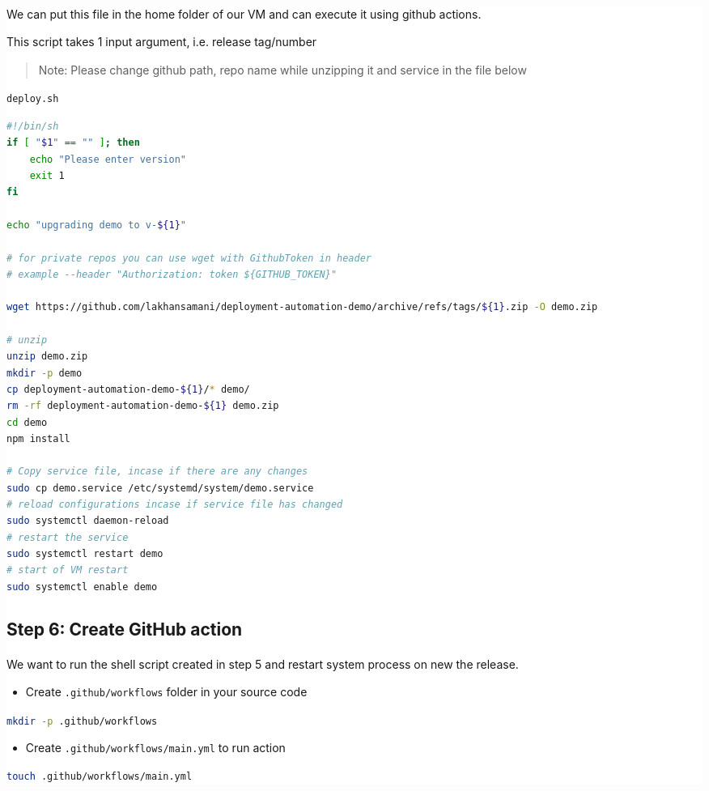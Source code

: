 We can put this file in the home folder of our VM and can execute it using github actions.

This script takes 1 input argument, i.e. release tag/number

> Note: Please change github path, repo name while unzipping it and service in the file below

`deploy.sh`
```sh
#!/bin/sh
if [ "$1" == "" ]; then
    echo "Please enter version"
    exit 1
fi

echo "upgrading demo to v-${1}"

# for private repos you can use wget with GithubToken in header
# example --header "Authorization: token ${GITHUB_TOKEN}"

wget https://github.com/lakhansamani/deployment-automation-demo/archive/refs/tags/${1}.zip -O demo.zip

# unzip
unzip demo.zip
mkdir -p demo
cp deployment-automation-demo-${1}/* demo/
rm -rf deployment-automation-demo-${1} demo.zip
cd demo
npm install

# Copy service file, incase if there are any changes
sudo cp demo.service /etc/systemd/system/demo.service
# reload configurations incase if service file has changed
sudo systemctl daemon-reload
# restart the service
sudo systemctl restart demo
# start of VM restart
sudo systemctl enable demo

```

## Step 6: Create GitHub action

We want to run the shell script created in step 5 and restart system process on new the release.

* Create `.github/workflows` folder in your source code
```sh
mkdir -p .github/workflows
```

* Create `.github/workflows/main.yml` to run action
```sh
touch .github/workflows/main.yml 
```
